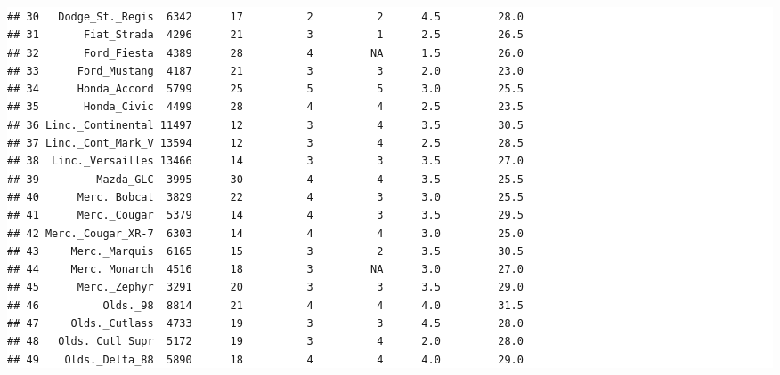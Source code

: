     ## 30   Dodge_St._Regis  6342      17          2          2      4.5         28.0
    ## 31       Fiat_Strada  4296      21          3          1      2.5         26.5
    ## 32       Ford_Fiesta  4389      28          4         NA      1.5         26.0
    ## 33      Ford_Mustang  4187      21          3          3      2.0         23.0
    ## 34      Honda_Accord  5799      25          5          5      3.0         25.5
    ## 35       Honda_Civic  4499      28          4          4      2.5         23.5
    ## 36 Linc._Continental 11497      12          3          4      3.5         30.5
    ## 37 Linc._Cont_Mark_V 13594      12          3          4      2.5         28.5
    ## 38  Linc._Versailles 13466      14          3          3      3.5         27.0
    ## 39         Mazda_GLC  3995      30          4          4      3.5         25.5
    ## 40      Merc._Bobcat  3829      22          4          3      3.0         25.5
    ## 41      Merc._Cougar  5379      14          4          3      3.5         29.5
    ## 42 Merc._Cougar_XR-7  6303      14          4          4      3.0         25.0
    ## 43     Merc._Marquis  6165      15          3          2      3.5         30.5
    ## 44     Merc._Monarch  4516      18          3         NA      3.0         27.0
    ## 45      Merc._Zephyr  3291      20          3          3      3.5         29.0
    ## 46          Olds._98  8814      21          4          4      4.0         31.5
    ## 47     Olds._Cutlass  4733      19          3          3      4.5         28.0
    ## 48   Olds._Cutl_Supr  5172      19          3          4      2.0         28.0
    ## 49    Olds._Delta_88  5890      18          4          4      4.0         29.0